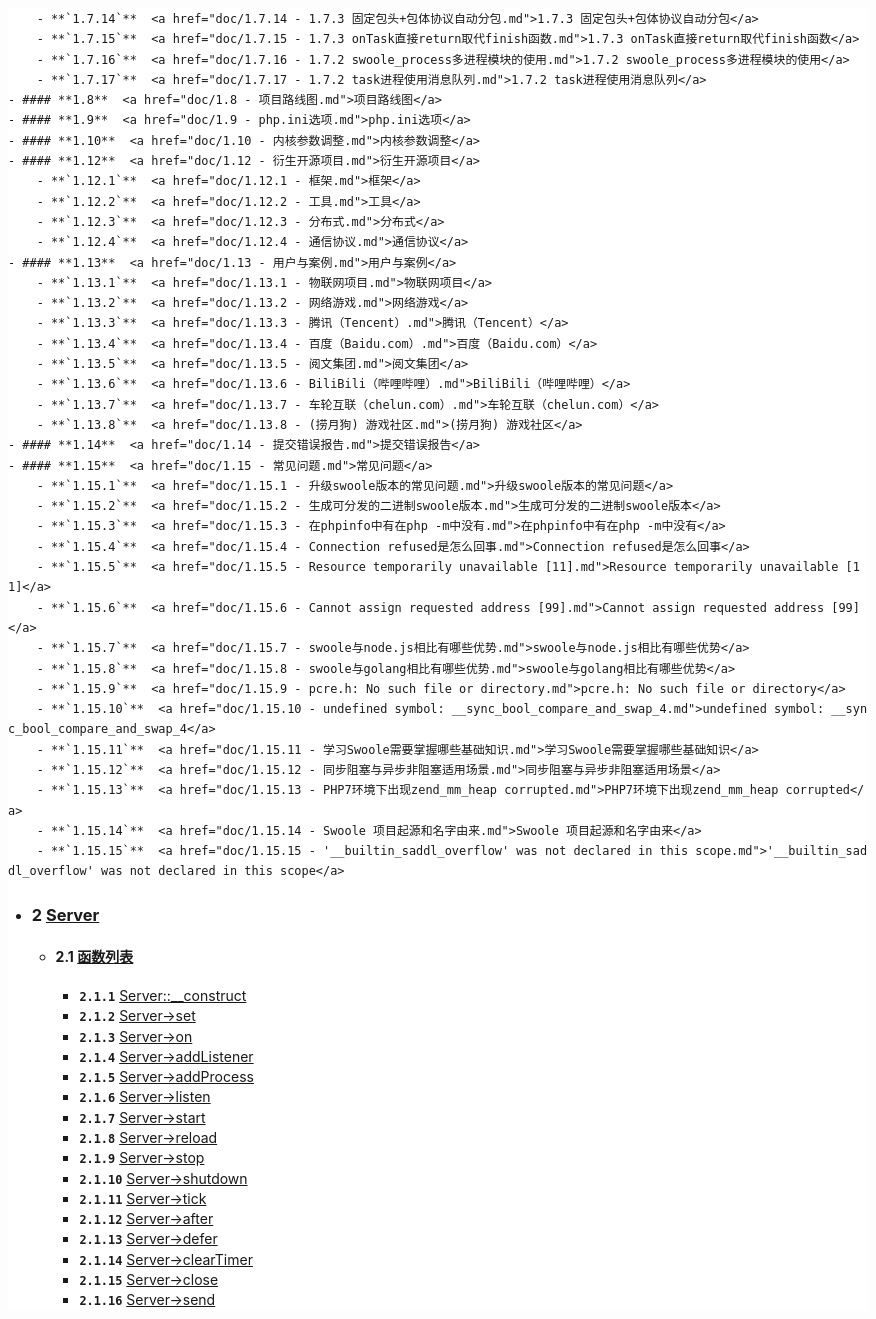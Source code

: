         - **`1.7.14`**  <a href="doc/1.7.14 - 1.7.3 固定包头+包体协议自动分包.md">1.7.3 固定包头+包体协议自动分包</a>
        - **`1.7.15`**  <a href="doc/1.7.15 - 1.7.3 onTask直接return取代finish函数.md">1.7.3 onTask直接return取代finish函数</a>
        - **`1.7.16`**  <a href="doc/1.7.16 - 1.7.2 swoole_process多进程模块的使用.md">1.7.2 swoole_process多进程模块的使用</a>
        - **`1.7.17`**  <a href="doc/1.7.17 - 1.7.2 task进程使用消息队列.md">1.7.2 task进程使用消息队列</a>
    - #### **1.8**  <a href="doc/1.8 - 项目路线图.md">项目路线图</a>
    - #### **1.9**  <a href="doc/1.9 - php.ini选项.md">php.ini选项</a>
    - #### **1.10**  <a href="doc/1.10 - 内核参数调整.md">内核参数调整</a>
    - #### **1.12**  <a href="doc/1.12 - 衍生开源项目.md">衍生开源项目</a>
        - **`1.12.1`**  <a href="doc/1.12.1 - 框架.md">框架</a>
        - **`1.12.2`**  <a href="doc/1.12.2 - 工具.md">工具</a>
        - **`1.12.3`**  <a href="doc/1.12.3 - 分布式.md">分布式</a>
        - **`1.12.4`**  <a href="doc/1.12.4 - 通信协议.md">通信协议</a>
    - #### **1.13**  <a href="doc/1.13 - 用户与案例.md">用户与案例</a>
        - **`1.13.1`**  <a href="doc/1.13.1 - 物联网项目.md">物联网项目</a>
        - **`1.13.2`**  <a href="doc/1.13.2 - 网络游戏.md">网络游戏</a>
        - **`1.13.3`**  <a href="doc/1.13.3 - 腾讯（Tencent）.md">腾讯（Tencent）</a>
        - **`1.13.4`**  <a href="doc/1.13.4 - 百度（Baidu.com）.md">百度（Baidu.com）</a>
        - **`1.13.5`**  <a href="doc/1.13.5 - 阅文集团.md">阅文集团</a>
        - **`1.13.6`**  <a href="doc/1.13.6 - BiliBili（哔哩哔哩）.md">BiliBili（哔哩哔哩）</a>
        - **`1.13.7`**  <a href="doc/1.13.7 - 车轮互联（chelun.com）.md">车轮互联（chelun.com）</a>
        - **`1.13.8`**  <a href="doc/1.13.8 - (捞月狗) 游戏社区.md">(捞月狗) 游戏社区</a>
    - #### **1.14**  <a href="doc/1.14 - 提交错误报告.md">提交错误报告</a>
    - #### **1.15**  <a href="doc/1.15 - 常见问题.md">常见问题</a>
        - **`1.15.1`**  <a href="doc/1.15.1 - 升级swoole版本的常见问题.md">升级swoole版本的常见问题</a>
        - **`1.15.2`**  <a href="doc/1.15.2 - 生成可分发的二进制swoole版本.md">生成可分发的二进制swoole版本</a>
        - **`1.15.3`**  <a href="doc/1.15.3 - 在phpinfo中有在php -m中没有.md">在phpinfo中有在php -m中没有</a>
        - **`1.15.4`**  <a href="doc/1.15.4 - Connection refused是怎么回事.md">Connection refused是怎么回事</a>
        - **`1.15.5`**  <a href="doc/1.15.5 - Resource temporarily unavailable [11].md">Resource temporarily unavailable [11]</a>
        - **`1.15.6`**  <a href="doc/1.15.6 - Cannot assign requested address [99].md">Cannot assign requested address [99]</a>
        - **`1.15.7`**  <a href="doc/1.15.7 - swoole与node.js相比有哪些优势.md">swoole与node.js相比有哪些优势</a>
        - **`1.15.8`**  <a href="doc/1.15.8 - swoole与golang相比有哪些优势.md">swoole与golang相比有哪些优势</a>
        - **`1.15.9`**  <a href="doc/1.15.9 - pcre.h: No such file or directory.md">pcre.h: No such file or directory</a>
        - **`1.15.10`**  <a href="doc/1.15.10 - undefined symbol: __sync_bool_compare_and_swap_4.md">undefined symbol: __sync_bool_compare_and_swap_4</a>
        - **`1.15.11`**  <a href="doc/1.15.11 - 学习Swoole需要掌握哪些基础知识.md">学习Swoole需要掌握哪些基础知识</a>
        - **`1.15.12`**  <a href="doc/1.15.12 - 同步阻塞与异步非阻塞适用场景.md">同步阻塞与异步非阻塞适用场景</a>
        - **`1.15.13`**  <a href="doc/1.15.13 - PHP7环境下出现zend_mm_heap corrupted.md">PHP7环境下出现zend_mm_heap corrupted</a>
        - **`1.15.14`**  <a href="doc/1.15.14 - Swoole 项目起源和名字由来.md">Swoole 项目起源和名字由来</a>
        - **`1.15.15`**  <a href="doc/1.15.15 - '__builtin_saddl_overflow' was not declared in this scope.md">'__builtin_saddl_overflow' was not declared in this scope</a>
- ### **2**  <a href="doc/2 - Server.md">Server</a>
    - #### **2.1**  <a href="doc/2.1 - 函数列表.md">函数列表</a>
        - **`2.1.1`**  <a href="doc/2.1.1 - Server::__construct.md">Server::__construct</a>
        - **`2.1.2`**  <a href="doc/2.1.2 - Server->set.md">Server->set</a>
        - **`2.1.3`**  <a href="doc/2.1.3 - Server->on.md">Server->on</a>
        - **`2.1.4`**  <a href="doc/2.1.4 - Server->addListener.md">Server->addListener</a>
        - **`2.1.5`**  <a href="doc/2.1.5 - Server->addProcess.md">Server->addProcess</a>
        - **`2.1.6`**  <a href="doc/2.1.6 - Server->listen.md">Server->listen</a>
        - **`2.1.7`**  <a href="doc/2.1.7 - Server->start.md">Server->start</a>
        - **`2.1.8`**  <a href="doc/2.1.8 - Server->reload.md">Server->reload</a>
        - **`2.1.9`**  <a href="doc/2.1.9 - Server->stop.md">Server->stop</a>
        - **`2.1.10`**  <a href="doc/2.1.10 - Server->shutdown.md">Server->shutdown</a>
        - **`2.1.11`**  <a href="doc/2.1.11 - Server->tick.md">Server->tick</a>
        - **`2.1.12`**  <a href="doc/2.1.12 - Server->after.md">Server->after</a>
        - **`2.1.13`**  <a href="doc/2.1.13 - Server->defer.md">Server->defer</a>
        - **`2.1.14`**  <a href="doc/2.1.14 - Server->clearTimer.md">Server->clearTimer</a>
        - **`2.1.15`**  <a href="doc/2.1.15 - Server->close.md">Server->close</a>
        - **`2.1.16`**  <a href="doc/2.1.16 - Server->send.md">Server->send</a>